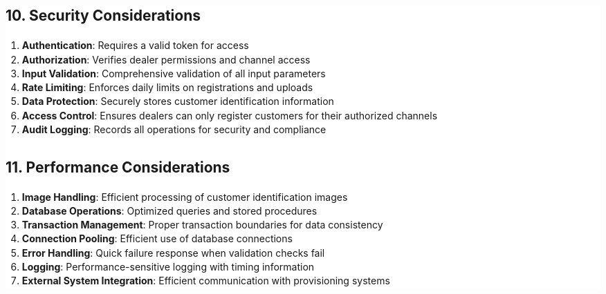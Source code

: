 ## 10. Security Considerations

1. **Authentication**: Requires a valid token for access
2. **Authorization**: Verifies dealer permissions and channel access
3. **Input Validation**: Comprehensive validation of all input parameters
4. **Rate Limiting**: Enforces daily limits on registrations and uploads
5. **Data Protection**: Securely stores customer identification information
6. **Access Control**: Ensures dealers can only register customers for their authorized channels
7. **Audit Logging**: Records all operations for security and compliance

## 11. Performance Considerations

1. **Image Handling**: Efficient processing of customer identification images
2. **Database Operations**: Optimized queries and stored procedures
3. **Transaction Management**: Proper transaction boundaries for data consistency
4. **Connection Pooling**: Efficient use of database connections
5. **Error Handling**: Quick failure response when validation checks fail
6. **Logging**: Performance-sensitive logging with timing information
7. **External System Integration**: Efficient communication with provisioning systems